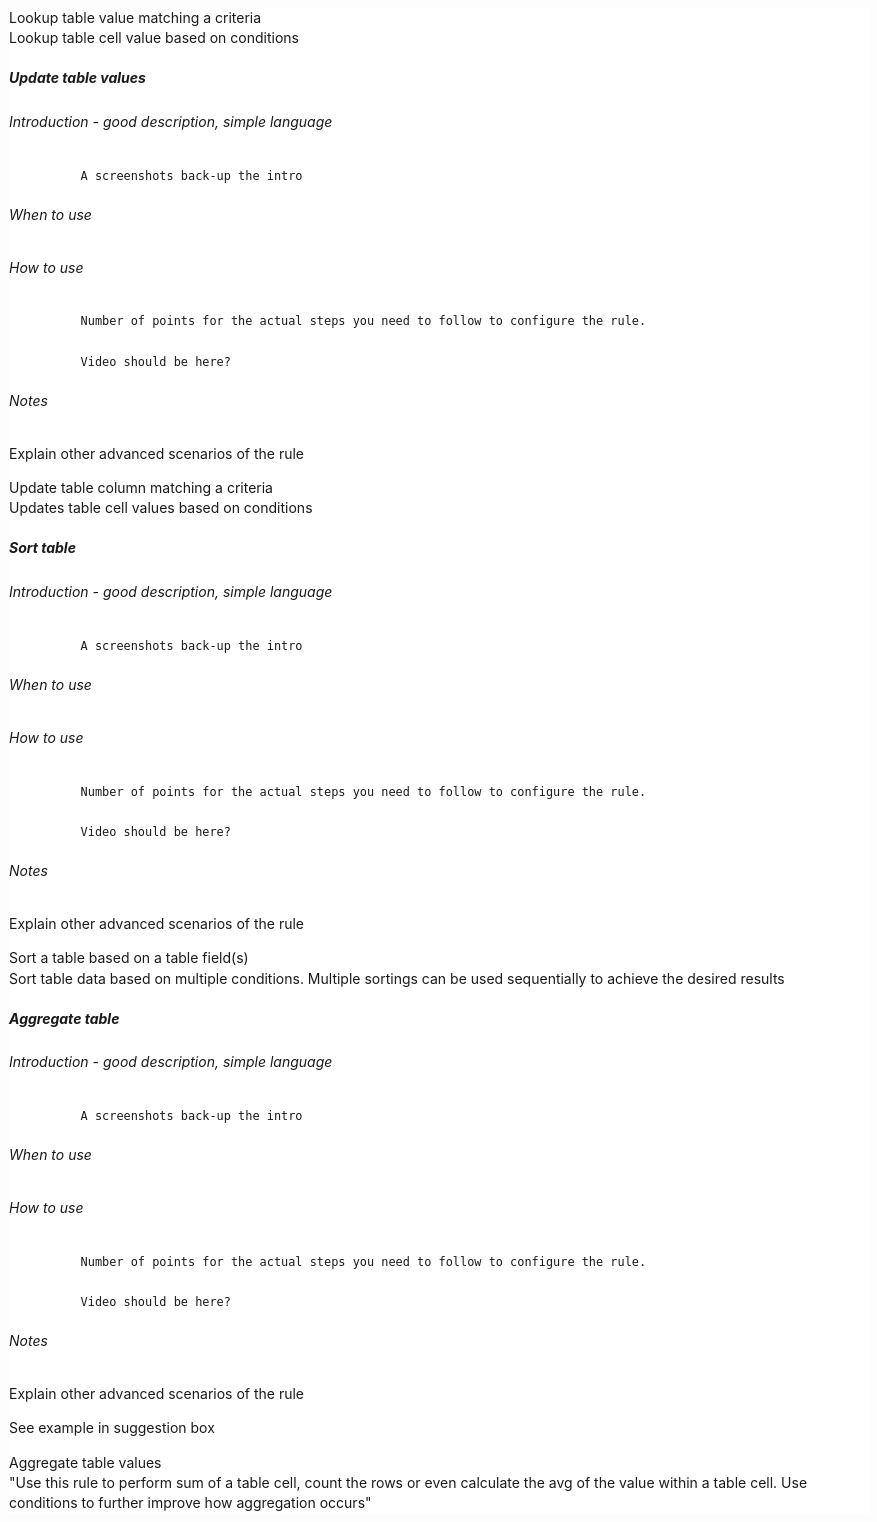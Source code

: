 Lookup table value matching a criteria 	
Lookup table cell value based on conditions		

##### Update table values 
###### Introduction - good description, simple language 
              A screenshots back-up the intro

###### When to use 


###### How to use
              Number of points for the actual steps you need to follow to configure the rule.
    
              Video should be here?   

###### Notes
Explain other advanced scenarios of the rule

Update table column matching a criteria 	
Updates table cell values based on conditions		

##### Sort table 
###### Introduction - good description, simple language 
              A screenshots back-up the intro

###### When to use 


###### How to use
              Number of points for the actual steps you need to follow to configure the rule.
    
              Video should be here?   

###### Notes
Explain other advanced scenarios of the rule

Sort a table based on a table field(s) 	
Sort table data based on multiple conditions. 
Multiple sortings can be used sequentially to achieve the desired results		

##### Aggregate table 
###### Introduction - good description, simple language 
              A screenshots back-up the intro

###### When to use 


###### How to use
              Number of points for the actual steps you need to follow to configure the rule.
    
              Video should be here?   

###### Notes
Explain other advanced scenarios of the rule

See example in suggestion box

Aggregate table values	
"Use this rule to perform sum of a table cell, count the rows or even calculate the avg of the value within a table cell. Use conditions to further improve how aggregation occurs"		
